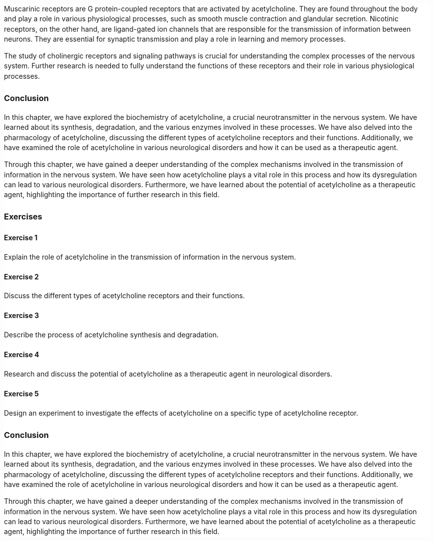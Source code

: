 Muscarinic receptors are G protein-coupled receptors that are activated by acetylcholine. They are found throughout the body and play a role in various physiological processes, such as smooth muscle contraction and glandular secretion. Nicotinic receptors, on the other hand, are ligand-gated ion channels that are responsible for the transmission of information between neurons. They are essential for synaptic transmission and play a role in learning and memory processes.

The study of cholinergic receptors and signaling pathways is crucial for understanding the complex processes of the nervous system. Further research is needed to fully understand the functions of these receptors and their role in various physiological processes. 


### Conclusion
In this chapter, we have explored the biochemistry of acetylcholine, a crucial neurotransmitter in the nervous system. We have learned about its synthesis, degradation, and the various enzymes involved in these processes. We have also delved into the pharmacology of acetylcholine, discussing the different types of acetylcholine receptors and their functions. Additionally, we have examined the role of acetylcholine in various neurological disorders and how it can be used as a therapeutic agent.

Through this chapter, we have gained a deeper understanding of the complex mechanisms involved in the transmission of information in the nervous system. We have seen how acetylcholine plays a vital role in this process and how its dysregulation can lead to various neurological disorders. Furthermore, we have learned about the potential of acetylcholine as a therapeutic agent, highlighting the importance of further research in this field.

### Exercises
#### Exercise 1
Explain the role of acetylcholine in the transmission of information in the nervous system.

#### Exercise 2
Discuss the different types of acetylcholine receptors and their functions.

#### Exercise 3
Describe the process of acetylcholine synthesis and degradation.

#### Exercise 4
Research and discuss the potential of acetylcholine as a therapeutic agent in neurological disorders.

#### Exercise 5
Design an experiment to investigate the effects of acetylcholine on a specific type of acetylcholine receptor.


### Conclusion
In this chapter, we have explored the biochemistry of acetylcholine, a crucial neurotransmitter in the nervous system. We have learned about its synthesis, degradation, and the various enzymes involved in these processes. We have also delved into the pharmacology of acetylcholine, discussing the different types of acetylcholine receptors and their functions. Additionally, we have examined the role of acetylcholine in various neurological disorders and how it can be used as a therapeutic agent.

Through this chapter, we have gained a deeper understanding of the complex mechanisms involved in the transmission of information in the nervous system. We have seen how acetylcholine plays a vital role in this process and how its dysregulation can lead to various neurological disorders. Furthermore, we have learned about the potential of acetylcholine as a therapeutic agent, highlighting the importance of further research in this field.
